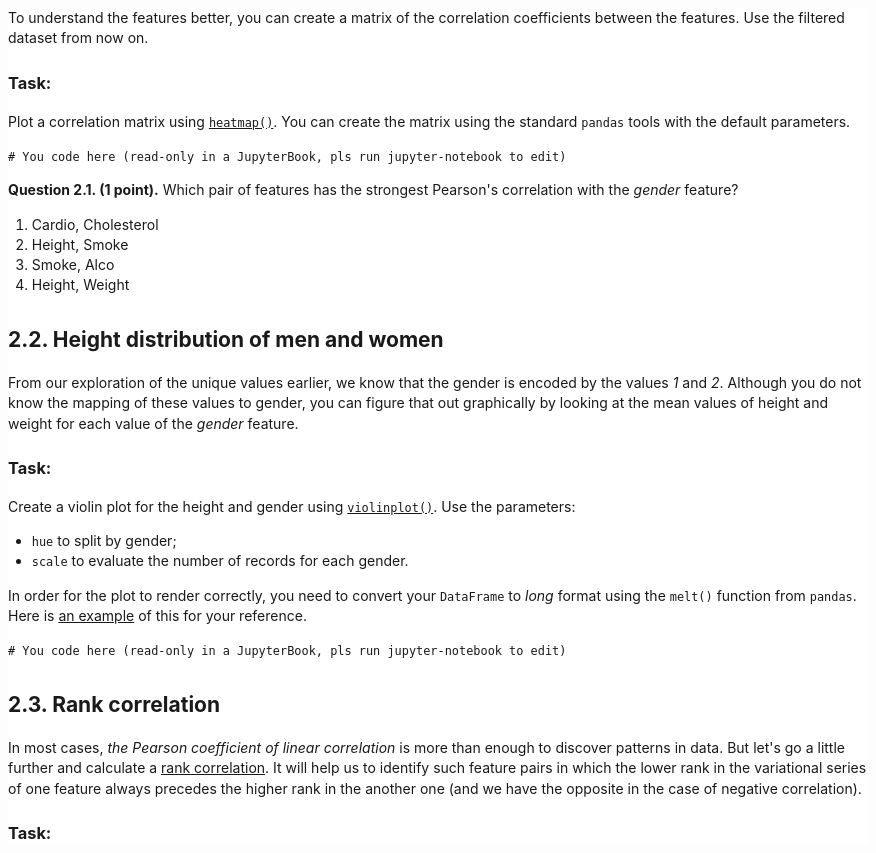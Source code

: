 To understand the features better, you can create a matrix of the correlation coefficients between the features. Use the filtered dataset from now on.

### Task:

Plot a correlation matrix using [`heatmap()`](http://seaborn.pydata.org/generated/seaborn.heatmap.html). You can create the matrix using the standard `pandas` tools with the default parameters.


```{code-cell} ipython3
# You code here (read-only in a JupyterBook, pls run jupyter-notebook to edit)
```

**Question 2.1. (1 point).** Which pair of features has the strongest Pearson's correlation with the *gender* feature?

1. Cardio, Cholesterol
2. Height, Smoke
3. Smoke, Alco
4. Height, Weight

## 2.2. Height distribution of men and women

From our exploration of the unique values earlier, we know that the gender is encoded by the values *1* and *2*. Although you do not know the mapping of these values to gender, you can figure that out graphically by looking at the mean values of height and weight for each value of the *gender* feature.

### Task:

Create a violin plot for the height and gender using [`violinplot()`](https://seaborn.pydata.org/generated/seaborn.violinplot.html). Use the parameters:
- `hue` to split by gender;
- `scale` to evaluate the number of records for each gender.

In order for the plot to render correctly, you need to convert your `DataFrame` to *long* format using the `melt()` function from `pandas`. Here is [an example](https://stackoverflow.com/a/41575149/3338479) of this for your reference.


```{code-cell} ipython3
# You code here (read-only in a JupyterBook, pls run jupyter-notebook to edit)
```

## 2.3. Rank correlation

In most cases, *the Pearson coefficient of linear correlation* is more than enough to discover patterns in data.
But let's go a little further and calculate a [rank correlation](https://en.wikipedia.org/wiki/Rank_correlation). It will help us to identify such feature pairs in which the lower rank in the variational series of one feature always precedes the higher rank in the another one (and we have the opposite in the case of negative correlation).

### Task:
